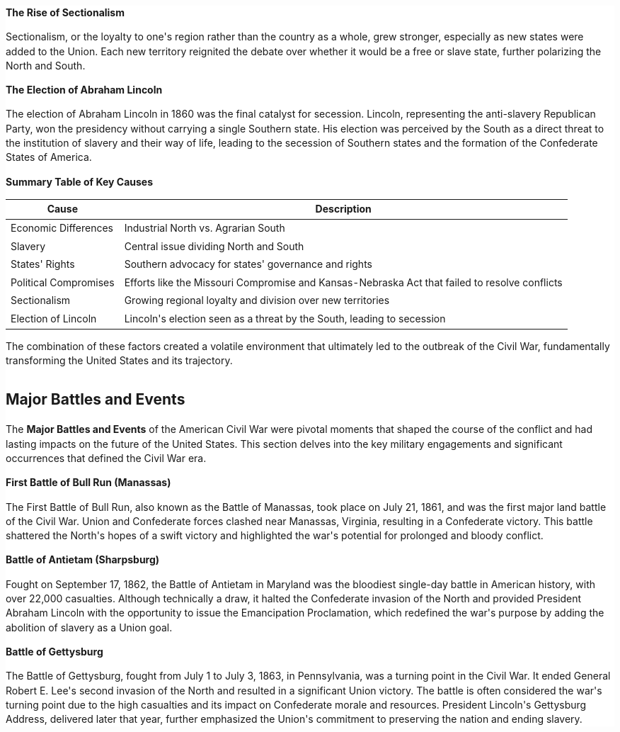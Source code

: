 **The Rise of Sectionalism**

Sectionalism, or the loyalty to one's region rather than the country as a whole, grew stronger, especially as new states were added to the Union. Each new territory reignited the debate over whether it would be a free or slave state, further polarizing the North and South.

**The Election of Abraham Lincoln**

The election of Abraham Lincoln in 1860 was the final catalyst for secession. Lincoln, representing the anti-slavery Republican Party, won the presidency without carrying a single Southern state. His election was perceived by the South as a direct threat to the institution of slavery and their way of life, leading to the secession of Southern states and the formation of the Confederate States of America.

**Summary Table of Key Causes**

| Cause                      | Description                                                                                   |
|----------------------------|-----------------------------------------------------------------------------------------------|
| Economic Differences       | Industrial North vs. Agrarian South                                                           |
| Slavery                    | Central issue dividing North and South                                                        |
| States' Rights             | Southern advocacy for states' governance and rights                                           |
| Political Compromises      | Efforts like the Missouri Compromise and Kansas-Nebraska Act that failed to resolve conflicts  |
| Sectionalism               | Growing regional loyalty and division over new territories                                    |
| Election of Lincoln        | Lincoln's election seen as a threat by the South, leading to secession                        |

The combination of these factors created a volatile environment that ultimately led to the outbreak of the Civil War, fundamentally transforming the United States and its trajectory.
## Major Battles and Events
The **Major Battles and Events** of the American Civil War were pivotal moments that shaped the course of the conflict and had lasting impacts on the future of the United States. This section delves into the key military engagements and significant occurrences that defined the Civil War era.

**First Battle of Bull Run (Manassas)**

The First Battle of Bull Run, also known as the Battle of Manassas, took place on July 21, 1861, and was the first major land battle of the Civil War. Union and Confederate forces clashed near Manassas, Virginia, resulting in a Confederate victory. This battle shattered the North's hopes of a swift victory and highlighted the war's potential for prolonged and bloody conflict.

**Battle of Antietam (Sharpsburg)**

Fought on September 17, 1862, the Battle of Antietam in Maryland was the bloodiest single-day battle in American history, with over 22,000 casualties. Although technically a draw, it halted the Confederate invasion of the North and provided President Abraham Lincoln with the opportunity to issue the Emancipation Proclamation, which redefined the war's purpose by adding the abolition of slavery as a Union goal.

**Battle of Gettysburg**

The Battle of Gettysburg, fought from July 1 to July 3, 1863, in Pennsylvania, was a turning point in the Civil War. It ended General Robert E. Lee's second invasion of the North and resulted in a significant Union victory. The battle is often considered the war's turning point due to the high casualties and its impact on Confederate morale and resources. President Lincoln's Gettysburg Address, delivered later that year, further emphasized the Union's commitment to preserving the nation and ending slavery.
